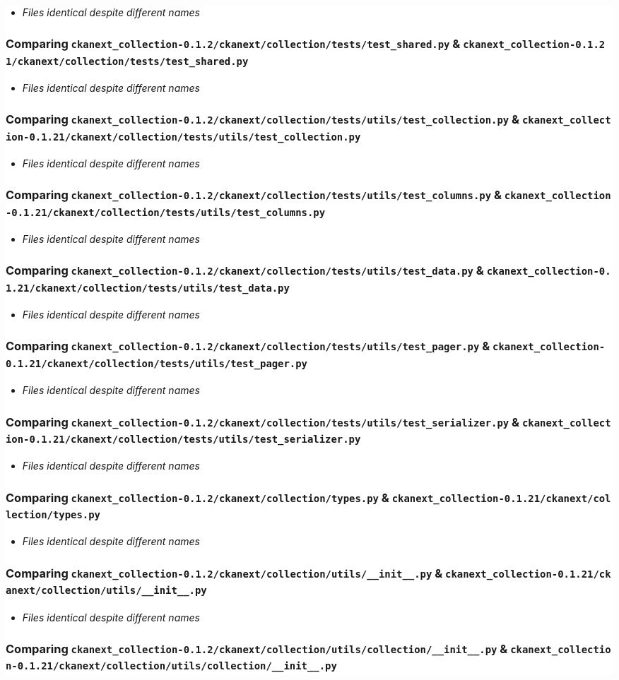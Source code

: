  * *Files identical despite different names*

### Comparing `ckanext_collection-0.1.2/ckanext/collection/tests/test_shared.py` & `ckanext_collection-0.1.21/ckanext/collection/tests/test_shared.py`

 * *Files identical despite different names*

### Comparing `ckanext_collection-0.1.2/ckanext/collection/tests/utils/test_collection.py` & `ckanext_collection-0.1.21/ckanext/collection/tests/utils/test_collection.py`

 * *Files identical despite different names*

### Comparing `ckanext_collection-0.1.2/ckanext/collection/tests/utils/test_columns.py` & `ckanext_collection-0.1.21/ckanext/collection/tests/utils/test_columns.py`

 * *Files identical despite different names*

### Comparing `ckanext_collection-0.1.2/ckanext/collection/tests/utils/test_data.py` & `ckanext_collection-0.1.21/ckanext/collection/tests/utils/test_data.py`

 * *Files identical despite different names*

### Comparing `ckanext_collection-0.1.2/ckanext/collection/tests/utils/test_pager.py` & `ckanext_collection-0.1.21/ckanext/collection/tests/utils/test_pager.py`

 * *Files identical despite different names*

### Comparing `ckanext_collection-0.1.2/ckanext/collection/tests/utils/test_serializer.py` & `ckanext_collection-0.1.21/ckanext/collection/tests/utils/test_serializer.py`

 * *Files identical despite different names*

### Comparing `ckanext_collection-0.1.2/ckanext/collection/types.py` & `ckanext_collection-0.1.21/ckanext/collection/types.py`

 * *Files identical despite different names*

### Comparing `ckanext_collection-0.1.2/ckanext/collection/utils/__init__.py` & `ckanext_collection-0.1.21/ckanext/collection/utils/__init__.py`

 * *Files identical despite different names*

### Comparing `ckanext_collection-0.1.2/ckanext/collection/utils/collection/__init__.py` & `ckanext_collection-0.1.21/ckanext/collection/utils/collection/__init__.py`
